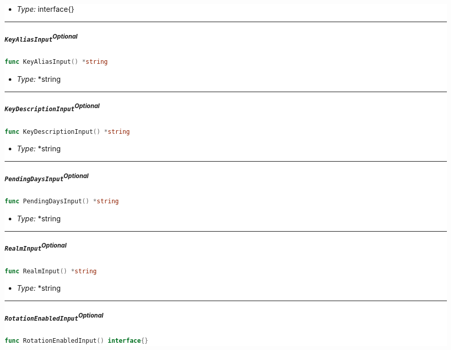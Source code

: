 - *Type:* interface{}

---

##### `KeyAliasInput`<sup>Optional</sup> <a name="KeyAliasInput" id="@cdktf/provider-opentelekomcloud.kmsKeyV1.KmsKeyV1.property.keyAliasInput"></a>

```go
func KeyAliasInput() *string
```

- *Type:* *string

---

##### `KeyDescriptionInput`<sup>Optional</sup> <a name="KeyDescriptionInput" id="@cdktf/provider-opentelekomcloud.kmsKeyV1.KmsKeyV1.property.keyDescriptionInput"></a>

```go
func KeyDescriptionInput() *string
```

- *Type:* *string

---

##### `PendingDaysInput`<sup>Optional</sup> <a name="PendingDaysInput" id="@cdktf/provider-opentelekomcloud.kmsKeyV1.KmsKeyV1.property.pendingDaysInput"></a>

```go
func PendingDaysInput() *string
```

- *Type:* *string

---

##### `RealmInput`<sup>Optional</sup> <a name="RealmInput" id="@cdktf/provider-opentelekomcloud.kmsKeyV1.KmsKeyV1.property.realmInput"></a>

```go
func RealmInput() *string
```

- *Type:* *string

---

##### `RotationEnabledInput`<sup>Optional</sup> <a name="RotationEnabledInput" id="@cdktf/provider-opentelekomcloud.kmsKeyV1.KmsKeyV1.property.rotationEnabledInput"></a>

```go
func RotationEnabledInput() interface{}
```
